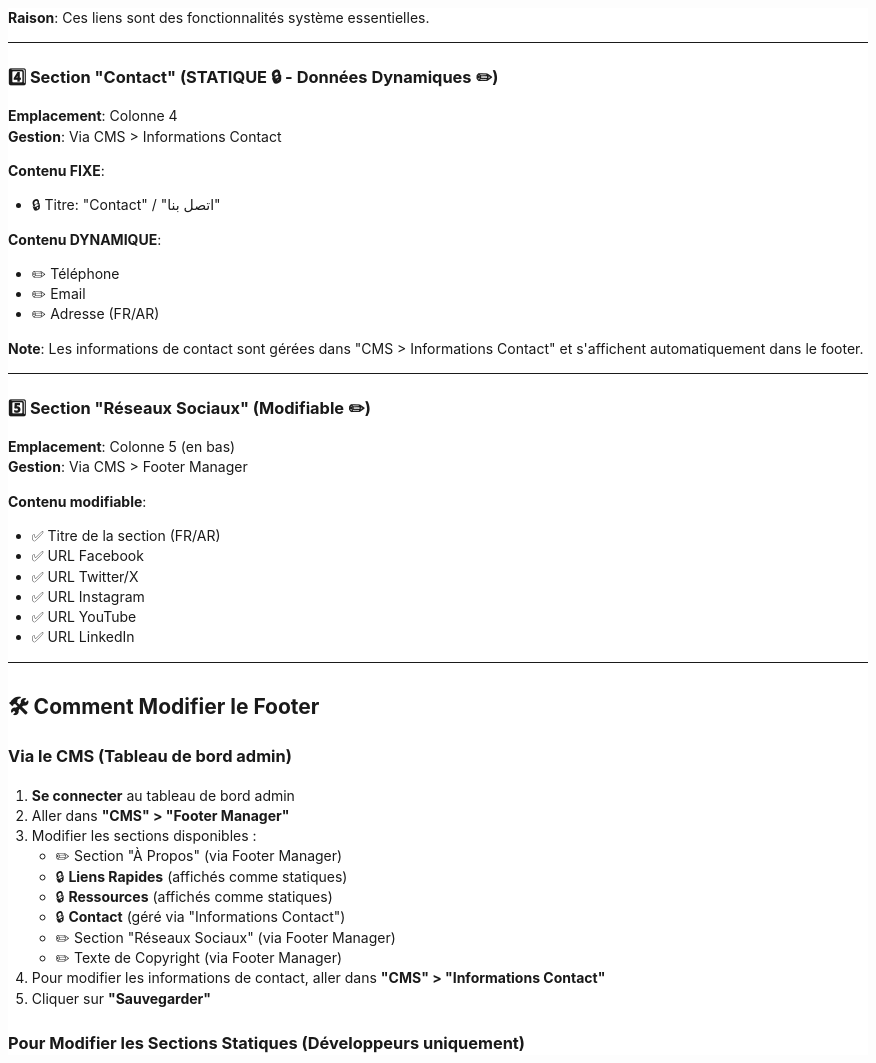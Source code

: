 **Raison**: Ces liens sont des fonctionnalités système essentielles.

---

### 4️⃣ Section "Contact" (STATIQUE 🔒 - Données Dynamiques ✏️)
**Emplacement**: Colonne 4  
**Gestion**: Via CMS > Informations Contact  

**Contenu FIXE**:
- 🔒 Titre: "Contact" / "اتصل بنا"

**Contenu DYNAMIQUE**:
- ✏️ Téléphone
- ✏️ Email
- ✏️ Adresse (FR/AR)

**Note**: Les informations de contact sont gérées dans "CMS > Informations Contact" et s'affichent automatiquement dans le footer.

---

### 5️⃣ Section "Réseaux Sociaux" (Modifiable ✏️)
**Emplacement**: Colonne 5 (en bas)  
**Gestion**: Via CMS > Footer Manager  

**Contenu modifiable**:
- ✅ Titre de la section (FR/AR)
- ✅ URL Facebook
- ✅ URL Twitter/X
- ✅ URL Instagram
- ✅ URL YouTube
- ✅ URL LinkedIn

---

## 🛠️ Comment Modifier le Footer

### Via le CMS (Tableau de bord admin)

1. **Se connecter** au tableau de bord admin
2. Aller dans **"CMS" > "Footer Manager"**
3. Modifier les sections disponibles :
   - ✏️ Section "À Propos" (via Footer Manager)
   - 🔒 **Liens Rapides** (affichés comme statiques)
   - 🔒 **Ressources** (affichés comme statiques)
   - 🔒 **Contact** (géré via "Informations Contact")
   - ✏️ Section "Réseaux Sociaux" (via Footer Manager)
   - ✏️ Texte de Copyright (via Footer Manager)
4. Pour modifier les informations de contact, aller dans **"CMS" > "Informations Contact"**
5. Cliquer sur **"Sauvegarder"**

### Pour Modifier les Sections Statiques (Développeurs uniquement)
